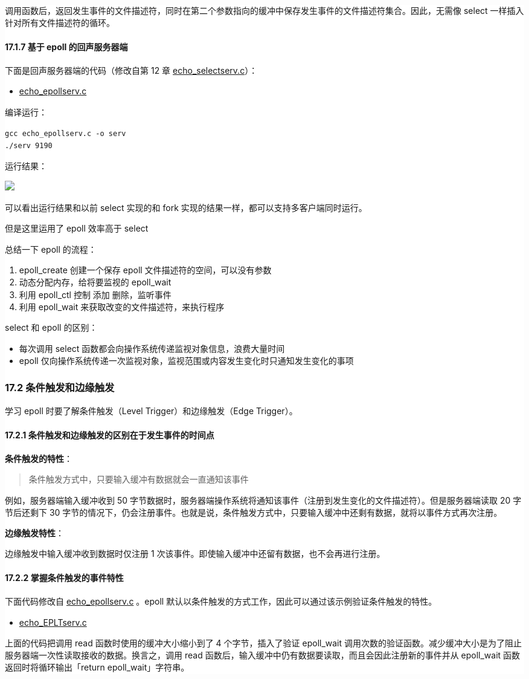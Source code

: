 调用函数后，返回发生事件的文件描述符，同时在第二个参数指向的缓冲中保存发生事件的文件描述符集合。因此，无需像 select 一样插入针对所有文件描述符的循环。

#### 17.1.7 基于 epoll 的回声服务器端

下面是回声服务器端的代码（修改自第 12 章 [echo_selectserv.c](../ch12/echo_selectserv.c)）：

- [echo_epollserv.c](./echo_epollserv.c)

编译运行：

```shell
gcc echo_epollserv.c -o serv
./serv 9190
```

运行结果：

![](https://i.loli.net/2019/02/01/5c53f5b6d4acf.png)

可以看出运行结果和以前 select 实现的和 fork 实现的结果一样，都可以支持多客户端同时运行。

但是这里运用了 epoll 效率高于 select

总结一下 epoll 的流程：

1.  epoll_create 创建一个保存 epoll 文件描述符的空间，可以没有参数
2. 动态分配内存，给将要监视的 epoll_wait
3. 利用 epoll_ctl 控制 添加 删除，监听事件
4. 利用 epoll_wait 来获取改变的文件描述符，来执行程序

select 和 epoll 的区别：

- 每次调用 select 函数都会向操作系统传递监视对象信息，浪费大量时间
- epoll 仅向操作系统传递一次监视对象，监视范围或内容发生变化时只通知发生变化的事项

### 17.2 条件触发和边缘触发

学习 epoll 时要了解条件触发（Level Trigger）和边缘触发（Edge Trigger）。

#### 17.2.1 条件触发和边缘触发的区别在于发生事件的时间点

**条件触发的特性**：

> 条件触发方式中，只要输入缓冲有数据就会一直通知该事件

例如，服务器端输入缓冲收到 50 字节数据时，服务器端操作系统将通知该事件（注册到发生变化的文件描述符）。但是服务器端读取 20 字节后还剩下 30 字节的情况下，仍会注册事件。也就是说，条件触发方式中，只要输入缓冲中还剩有数据，就将以事件方式再次注册。

**边缘触发特性**：

边缘触发中输入缓冲收到数据时仅注册 1 次该事件。即使输入缓冲中还留有数据，也不会再进行注册。

#### 17.2.2 掌握条件触发的事件特性

下面代码修改自 [echo_epollserv.c](./echo_epollserv.c) 。epoll 默认以条件触发的方式工作，因此可以通过该示例验证条件触发的特性。

- [echo_EPLTserv.c](./echo_EPLTserv.c)

上面的代码把调用 read 函数时使用的缓冲大小缩小到了 4 个字节，插入了验证 epoll_wait 调用次数的验证函数。减少缓冲大小是为了阻止服务器端一次性读取接收的数据。换言之，调用 read 函数后，输入缓冲中仍有数据要读取，而且会因此注册新的事件并从 epoll_wait 函数返回时将循环输出「return epoll_wait」字符串。
